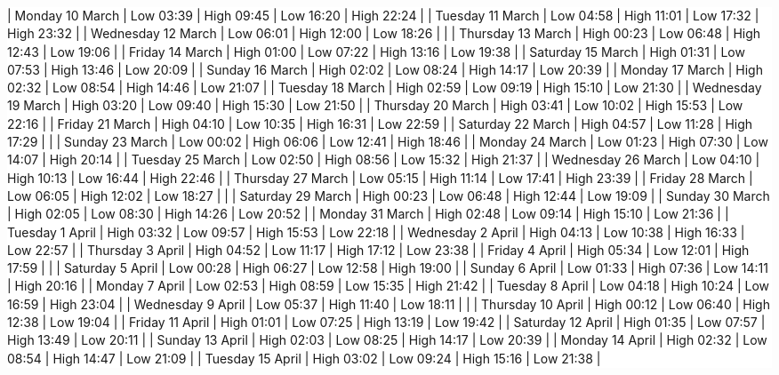 | Monday 10 March | Low 03:39 | High 09:45 | Low 16:20 | High 22:24 | 
| Tuesday 11 March | Low 04:58 | High 11:01 | Low 17:32 | High 23:32 | 
| Wednesday 12 March | Low 06:01 | High 12:00 | Low 18:26 |  | 
| Thursday 13 March | High 00:23 | Low 06:48 | High 12:43 | Low 19:06 | 
| Friday 14 March | High 01:00 | Low 07:22 | High 13:16 | Low 19:38 | 
| Saturday 15 March | High 01:31 | Low 07:53 | High 13:46 | Low 20:09 | 
| Sunday 16 March | High 02:02 | Low 08:24 | High 14:17 | Low 20:39 | 
| Monday 17 March | High 02:32 | Low 08:54 | High 14:46 | Low 21:07 | 
| Tuesday 18 March | High 02:59 | Low 09:19 | High 15:10 | Low 21:30 | 
| Wednesday 19 March | High 03:20 | Low 09:40 | High 15:30 | Low 21:50 | 
| Thursday 20 March | High 03:41 | Low 10:02 | High 15:53 | Low 22:16 | 
| Friday 21 March | High 04:10 | Low 10:35 | High 16:31 | Low 22:59 | 
| Saturday 22 March | High 04:57 | Low 11:28 | High 17:29 |  | 
| Sunday 23 March | Low 00:02 | High 06:06 | Low 12:41 | High 18:46 | 
| Monday 24 March | Low 01:23 | High 07:30 | Low 14:07 | High 20:14 | 
| Tuesday 25 March | Low 02:50 | High 08:56 | Low 15:32 | High 21:37 | 
| Wednesday 26 March | Low 04:10 | High 10:13 | Low 16:44 | High 22:46 | 
| Thursday 27 March | Low 05:15 | High 11:14 | Low 17:41 | High 23:39 | 
| Friday 28 March | Low 06:05 | High 12:02 | Low 18:27 |  | 
| Saturday 29 March | High 00:23 | Low 06:48 | High 12:44 | Low 19:09 | 
| Sunday 30 March | High 02:05 | Low 08:30 | High 14:26 | Low 20:52 | 
| Monday 31 March | High 02:48 | Low 09:14 | High 15:10 | Low 21:36 | 
| Tuesday 1 April | High 03:32 | Low 09:57 | High 15:53 | Low 22:18 | 
| Wednesday 2 April | High 04:13 | Low 10:38 | High 16:33 | Low 22:57 | 
| Thursday 3 April | High 04:52 | Low 11:17 | High 17:12 | Low 23:38 | 
| Friday 4 April | High 05:34 | Low 12:01 | High 17:59 |  | 
| Saturday 5 April | Low 00:28 | High 06:27 | Low 12:58 | High 19:00 | 
| Sunday 6 April | Low 01:33 | High 07:36 | Low 14:11 | High 20:16 | 
| Monday 7 April | Low 02:53 | High 08:59 | Low 15:35 | High 21:42 | 
| Tuesday 8 April | Low 04:18 | High 10:24 | Low 16:59 | High 23:04 | 
| Wednesday 9 April | Low 05:37 | High 11:40 | Low 18:11 |  | 
| Thursday 10 April | High 00:12 | Low 06:40 | High 12:38 | Low 19:04 | 
| Friday 11 April | High 01:01 | Low 07:25 | High 13:19 | Low 19:42 | 
| Saturday 12 April | High 01:35 | Low 07:57 | High 13:49 | Low 20:11 | 
| Sunday 13 April | High 02:03 | Low 08:25 | High 14:17 | Low 20:39 | 
| Monday 14 April | High 02:32 | Low 08:54 | High 14:47 | Low 21:09 | 
| Tuesday 15 April | High 03:02 | Low 09:24 | High 15:16 | Low 21:38 | 